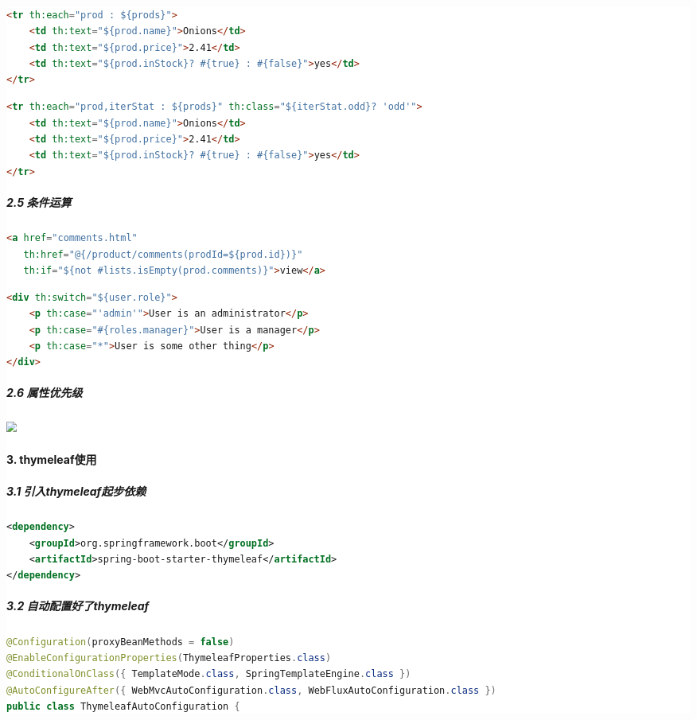 ```html
<tr th:each="prod : ${prods}">
    <td th:text="${prod.name}">Onions</td>
    <td th:text="${prod.price}">2.41</td>
    <td th:text="${prod.inStock}? #{true} : #{false}">yes</td>
</tr>
```

```html
<tr th:each="prod,iterStat : ${prods}" th:class="${iterStat.odd}? 'odd'">
    <td th:text="${prod.name}">Onions</td>
    <td th:text="${prod.price}">2.41</td>
    <td th:text="${prod.inStock}? #{true} : #{false}">yes</td>
</tr>
```

##### 2.5 条件运算

```html
<a href="comments.html"
   th:href="@{/product/comments(prodId=${prod.id})}"
   th:if="${not #lists.isEmpty(prod.comments)}">view</a>
```

```html
<div th:switch="${user.role}">
    <p th:case="'admin'">User is an administrator</p>
    <p th:case="#{roles.manager}">User is a manager</p>
    <p th:case="*">User is some other thing</p>
</div>
```

##### 2.6 属性优先级

<img src="https://tva1.sinaimg.cn/large/008eGmZEgy1goese6oh0ej315g0okwfg.jpg" style="zoom:80%">

#### 3. thymeleaf使用

##### 3.1 引入thymeleaf起步依赖

```xml
<dependency>
    <groupId>org.springframework.boot</groupId>
    <artifactId>spring-boot-starter-thymeleaf</artifactId>
</dependency>
```

##### 3.2 自动配置好了thymeleaf

```java
@Configuration(proxyBeanMethods = false)
@EnableConfigurationProperties(ThymeleafProperties.class)
@ConditionalOnClass({ TemplateMode.class, SpringTemplateEngine.class })
@AutoConfigureAfter({ WebMvcAutoConfiguration.class, WebFluxAutoConfiguration.class })
public class ThymeleafAutoConfiguration {
```
